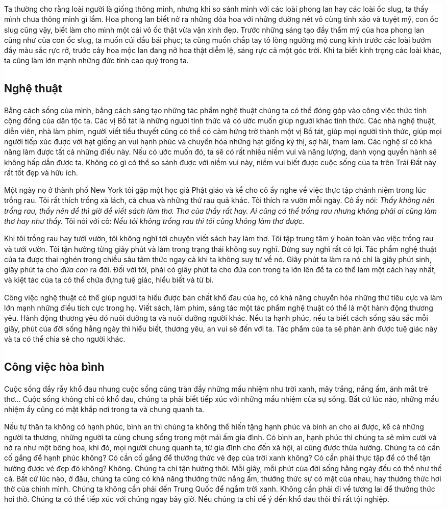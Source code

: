 Ta thường cho rằng loài người là giống thông minh, nhưng khi so sánh mình với các loài phong lan hay các loài ốc slug, ta thấy mình chưa thông minh gì lắm. Hoa phong lan biết nở ra những đóa hoa với những đường nét vô cùng tinh xảo và tuyệt mỹ, con ốc slug cũng vậy, biết làm cho mình một cái vỏ ốc thật vừa vặn xinh đẹp. Trước những sáng tạo đầy thẩm mỹ của hoa phong lan cũng như của con ốc slug, ta muốn cúi đầu bái phục; ta cũng muốn chắp tay tỏ lòng ngưỡng mộ cung kính trước các loài bướm đầy màu sắc rực rỡ, trước cây hoa mộc lan đang nở hoa thật diễm lệ, sáng rực cả một góc trời. Khi ta biết kính trọng các loài khác, ta cũng làm lớn mạnh những đức tính cao quý trong ta.

## Nghệ thuật

Bằng cách sống của mình, bằng cách sáng tạo những tác phẩm nghệ thuật chúng ta có thể đóng góp vào công việc thức tỉnh cộng đồng của dân tộc ta. Các vị Bồ tát là những người tỉnh thức và có ước muốn giúp người khác tỉnh thức. Các nhà nghệ thuật, diễn viên, nhà làm phim, người viết tiểu thuyết cũng có thể có cảm hứng trở thành một vị Bồ tát, giúp mọi người tỉnh thức, giúp mọi người tiếp xúc được với hạt giống an vui hạnh phúc và chuyển hóa những hạt giống kỳ thị, sợ hãi, tham lam. Các nghệ sĩ có khả năng làm được tất cả những điều này. Nếu có ước muốn đó, ta sẽ có rất nhiều niềm vui và năng lượng, danh vọng quyền hành sẽ không hấp dẫn được ta. Không có gì có thể so sánh được với niềm vui này, niềm vui biết được cuộc sống của ta trên Trái Đất này rất tốt đẹp và hữu ích.

Một ngày nọ ở thành phố New York tôi gặp một học giả Phật giáo và kể cho cô ấy nghe về việc thực tập chánh niệm trong lúc trồng rau. Tôi rất thích trồng xà lách, cà chua và những thứ rau quả khác. Tôi thích ra vườn mỗi ngày. Cô ấy nói: _Thầy không nên trồng rau, thầy nên để thì giờ để viết sách làm thơ. Thơ của thầy rất hay. Ai cũng có thể trồng rau nhưng không phải ai cũng làm thơ hay như thầy._ Tôi nói với cô: _Nếu tôi không trồng rau thì tôi cũng không làm thơ được._

Khi tôi trồng rau hay tưới vườn, tôi không nghĩ tới chuyện viết sách hay làm thơ. Tôi tập trung tâm ý hoàn toàn vào việc trồng rau và tưới vườn. Tôi tận hưởng từng giây phút và làm trong trạng thái không suy nghĩ. Dừng suy nghĩ rất có lợi. Tác phẩm nghệ thuật của ta được thai nghén trong chiều sâu tâm thức ngay cả khi ta không suy tư về nó. Giây phút ta làm ra nó chỉ là giây phút sinh, giây phút ta cho _đứa con_ ra đời. Đối với tôi, phải có giây phút ta cho đứa con trong ta lớn lên để ta có thể làm một cách hay nhất, và kiệt tác của ta có thể chứa đựng tuệ giác, hiểu biết và từ bi.

Công việc nghệ thuật có thể giúp người ta hiểu được bản chất khổ đau của họ, có khả năng chuyển hóa những thứ tiêu cực và làm lớn mạnh những điều tích cực trong họ. Viết sách, làm phim, sáng tác một tác phẩm nghệ thuật có thể là một hành động thương yêu. Hành động thương yêu đó nuôi dưỡng ta và nuôi dưỡng người khác. Nếu ta hạnh phúc, nếu ta biết cách sống sâu sắc mỗi giây, phút của đời sống hằng ngày thì hiểu biết, thương yêu, an vui sẽ đến với ta. Tác phẩm của ta sẽ phản ảnh được tuệ giác này và ta có thể chia sẻ cho người khác.

## Công việc hòa bình

Cuộc sống đầy rẫy khổ đau nhưng cuộc sống cũng tràn đầy những mầu nhiệm như trời xanh, mây trắng, nắng ấm, ánh mắt trẻ thơ… Cuộc sống không chỉ có khổ đau, chúng ta phải biết tiếp xúc với những mầu nhiệm của sự sống. Bất cứ lúc nào, những mầu nhiệm ấy cũng có mặt khắp nơi trong ta và chung quanh ta.

Nếu tự thân ta không có hạnh phúc, bình an thì chúng ta không thể hiến tặng hạnh phúc và bình an cho ai được, kể cả những người ta thương, những người ta cùng chung sống trong một mái ấm gia đình. Có bình an, hạnh phúc thì chúng ta sẽ mỉm cười và nở ra như một bông hoa, khi đó, mọi người chung quanh ta, từ gia đình cho đến xã hội, ai cũng được thừa hưởng. Chúng ta có cần cố gắng để hạnh phúc không? Có cần cố gắng để thưởng thức vẻ đẹp của trời xanh không? Có cần phải thực tập để có thể tận hưởng được vẻ đẹp đó không? Không. Chúng ta chỉ tận hưởng thôi. Mỗi giây, mỗi phút của đời sống hằng ngày đều có thể như thế cả. Bất cứ lúc nào, ở đâu, chúng ta cũng có khả năng thưởng thức nắng ấm, thưởng thức sự có mặt của nhau, hay thưởng thức hơi thở của chính mình. Chúng ta không cần phải đến Trung Quốc để ngắm trời xanh. Không cần phải đi về tương lai để thưởng thức hơi thở. Chúng ta có thể tiếp xúc với chúng ngay bây giờ. Nếu chúng ta chỉ để ý đến khổ đau thôi thì rất tội nghiệp.
